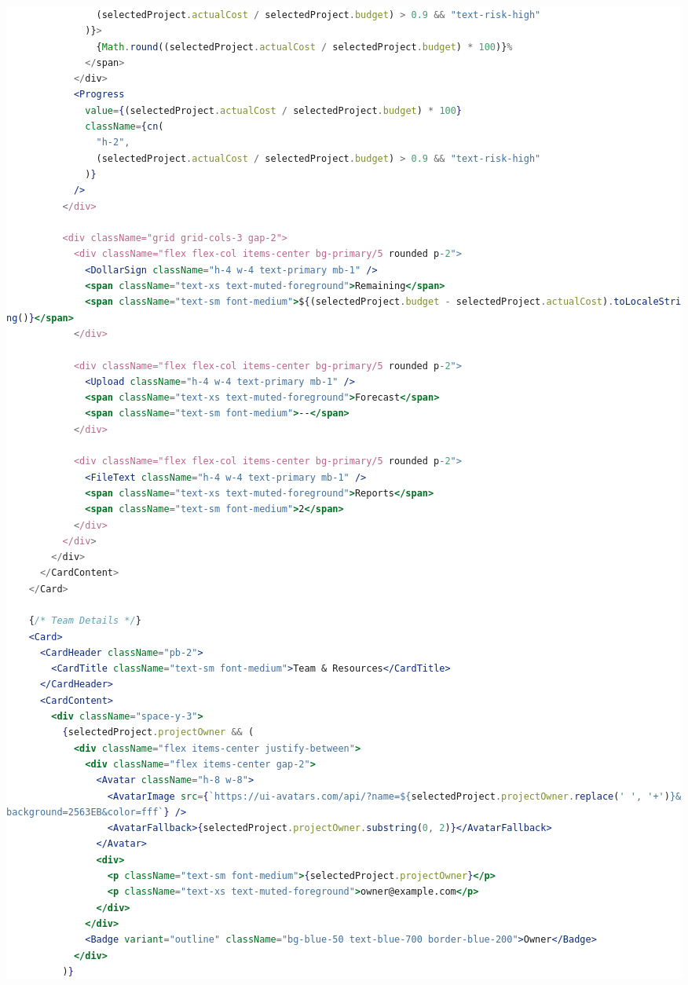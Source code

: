 ```jsx
                (selectedProject.actualCost / selectedProject.budget) > 0.9 && "text-risk-high"
              )}>
                {Math.round((selectedProject.actualCost / selectedProject.budget) * 100)}%
              </span>
            </div>
            <Progress
              value={(selectedProject.actualCost / selectedProject.budget) * 100}
              className={cn(
                "h-2",
                (selectedProject.actualCost / selectedProject.budget) > 0.9 && "text-risk-high"
              )}
            />
          </div>

          <div className="grid grid-cols-3 gap-2">
            <div className="flex flex-col items-center bg-primary/5 rounded p-2">
              <DollarSign className="h-4 w-4 text-primary mb-1" />
              <span className="text-xs text-muted-foreground">Remaining</span>
              <span className="text-sm font-medium">${(selectedProject.budget - selectedProject.actualCost).toLocaleString()}</span>
            </div>

            <div className="flex flex-col items-center bg-primary/5 rounded p-2">
              <Upload className="h-4 w-4 text-primary mb-1" />
              <span className="text-xs text-muted-foreground">Forecast</span>
              <span className="text-sm font-medium">--</span>
            </div>

            <div className="flex flex-col items-center bg-primary/5 rounded p-2">
              <FileText className="h-4 w-4 text-primary mb-1" />
              <span className="text-xs text-muted-foreground">Reports</span>
              <span className="text-sm font-medium">2</span>
            </div>
          </div>
        </div>
      </CardContent>
    </Card>

    {/* Team Details */}
    <Card>
      <CardHeader className="pb-2">
        <CardTitle className="text-sm font-medium">Team & Resources</CardTitle>
      </CardHeader>
      <CardContent>
        <div className="space-y-3">
          {selectedProject.projectOwner && (
            <div className="flex items-center justify-between">
              <div className="flex items-center gap-2">
                <Avatar className="h-8 w-8">
                  <AvatarImage src={`https://ui-avatars.com/api/?name=${selectedProject.projectOwner.replace(' ', '+')}&background=2563EB&color=fff`} />
                  <AvatarFallback>{selectedProject.projectOwner.substring(0, 2)}</AvatarFallback>
                </Avatar>
                <div>
                  <p className="text-sm font-medium">{selectedProject.projectOwner}</p>
                  <p className="text-xs text-muted-foreground">owner@example.com</p>
                </div>
              </div>
              <Badge variant="outline" className="bg-blue-50 text-blue-700 border-blue-200">Owner</Badge>
            </div>
          )}

```
